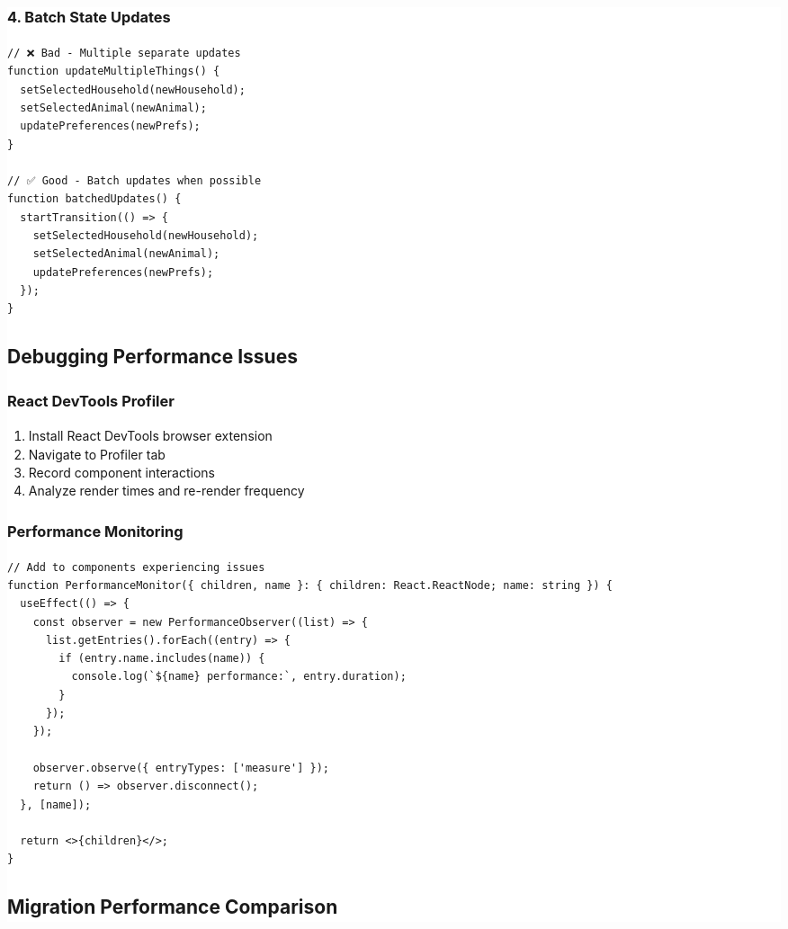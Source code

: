 ### 4. Batch State Updates
```tsx
// ❌ Bad - Multiple separate updates
function updateMultipleThings() {
  setSelectedHousehold(newHousehold);
  setSelectedAnimal(newAnimal);
  updatePreferences(newPrefs);
}

// ✅ Good - Batch updates when possible
function batchedUpdates() {
  startTransition(() => {
    setSelectedHousehold(newHousehold);
    setSelectedAnimal(newAnimal);
    updatePreferences(newPrefs);
  });
}
```

## Debugging Performance Issues

### React DevTools Profiler
1. Install React DevTools browser extension
2. Navigate to Profiler tab
3. Record component interactions
4. Analyze render times and re-render frequency

### Performance Monitoring
```tsx
// Add to components experiencing issues
function PerformanceMonitor({ children, name }: { children: React.ReactNode; name: string }) {
  useEffect(() => {
    const observer = new PerformanceObserver((list) => {
      list.getEntries().forEach((entry) => {
        if (entry.name.includes(name)) {
          console.log(`${name} performance:`, entry.duration);
        }
      });
    });
    
    observer.observe({ entryTypes: ['measure'] });
    return () => observer.disconnect();
  }, [name]);
  
  return <>{children}</>;
}
```

## Migration Performance Comparison
